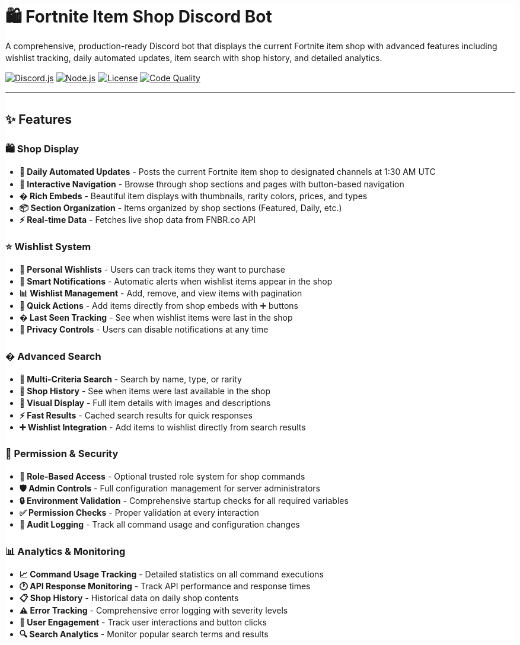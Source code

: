 # 🛍️ Fortnite Item Shop Discord Bot

A comprehensive, production-ready Discord bot that displays the current Fortnite item shop with advanced features including wishlist tracking, daily automated updates, item search with shop history, and detailed analytics.

[![Discord.js](https://img.shields.io/badge/discord.js-v14.14.1-blue.svg)](https://discord.js.org/)
[![Node.js](https://img.shields.io/badge/node.js-%3E%3D18.0.0-green.svg)](https://nodejs.org/)
[![License](https://img.shields.io/badge/license-MIT-blue.svg)](LICENSE)
[![Code Quality](https://img.shields.io/badge/code%20quality-A+-brightgreen.svg)]()

---

## ✨ Features

### 🛍️ Shop Display
- **📅 Daily Automated Updates** - Posts the current Fortnite item shop to designated channels at 1:30 AM UTC
- **🎯 Interactive Navigation** - Browse through shop sections and pages with button-based navigation
- **�️ Rich Embeds** - Beautiful item displays with thumbnails, rarity colors, prices, and types
- **📦 Section Organization** - Items organized by shop sections (Featured, Daily, etc.)
- **⚡ Real-time Data** - Fetches live shop data from FNBR.co API

### ⭐ Wishlist System
- **💝 Personal Wishlists** - Users can track items they want to purchase
- **🔔 Smart Notifications** - Automatic alerts when wishlist items appear in the shop
- **📊 Wishlist Management** - Add, remove, and view items with pagination
- **🎯 Quick Actions** - Add items directly from shop embeds with ➕ buttons
- **� Last Seen Tracking** - See when wishlist items were last in the shop
- **🔕 Privacy Controls** - Users can disable notifications at any time

### � Advanced Search
- **🔎 Multi-Criteria Search** - Search by name, type, or rarity
- **📜 Shop History** - See when items were last available in the shop
- **🎨 Visual Display** - Full item details with images and descriptions
- **⚡ Fast Results** - Cached search results for quick responses
- **➕ Wishlist Integration** - Add items to wishlist directly from search results

### 👮 Permission & Security
- **🔐 Role-Based Access** - Optional trusted role system for shop commands
- **🛡️ Admin Controls** - Full configuration management for server administrators
- **🔒 Environment Validation** - Comprehensive startup checks for all required variables
- **✅ Permission Checks** - Proper validation at every interaction
- **📝 Audit Logging** - Track all command usage and configuration changes

### 📊 Analytics & Monitoring
- **📈 Command Usage Tracking** - Detailed statistics on all command executions
- **🕐 API Response Monitoring** - Track API performance and response times
- **📋 Shop History** - Historical data on daily shop contents
- **⚠️ Error Tracking** - Comprehensive error logging with severity levels
- **👥 User Engagement** - Track user interactions and button clicks
- **🔍 Search Analytics** - Monitor popular search terms and results
